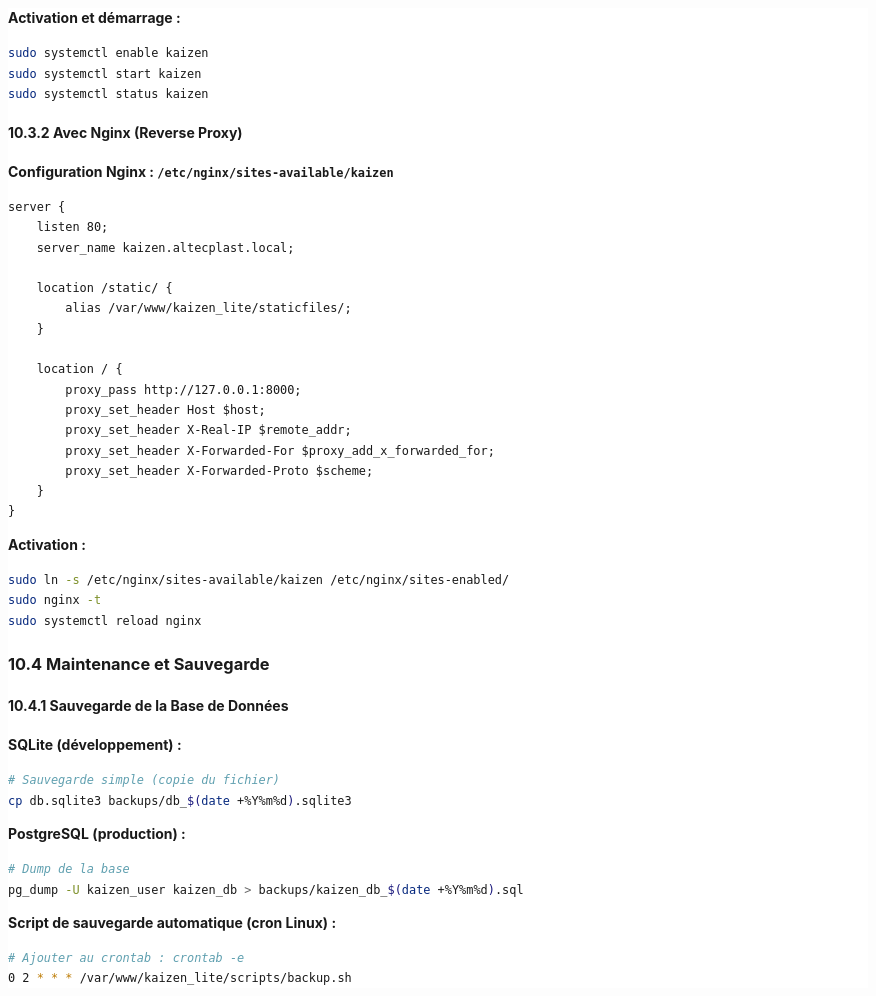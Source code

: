 **Activation et démarrage :**
```bash
sudo systemctl enable kaizen
sudo systemctl start kaizen
sudo systemctl status kaizen
```

#### 10.3.2 Avec Nginx (Reverse Proxy)

**Configuration Nginx : `/etc/nginx/sites-available/kaizen`**
```nginx
server {
    listen 80;
    server_name kaizen.altecplast.local;

    location /static/ {
        alias /var/www/kaizen_lite/staticfiles/;
    }

    location / {
        proxy_pass http://127.0.0.1:8000;
        proxy_set_header Host $host;
        proxy_set_header X-Real-IP $remote_addr;
        proxy_set_header X-Forwarded-For $proxy_add_x_forwarded_for;
        proxy_set_header X-Forwarded-Proto $scheme;
    }
}
```

**Activation :**
```bash
sudo ln -s /etc/nginx/sites-available/kaizen /etc/nginx/sites-enabled/
sudo nginx -t
sudo systemctl reload nginx
```

### 10.4 Maintenance et Sauvegarde

#### 10.4.1 Sauvegarde de la Base de Données

**SQLite (développement) :**
```bash
# Sauvegarde simple (copie du fichier)
cp db.sqlite3 backups/db_$(date +%Y%m%d).sqlite3
```

**PostgreSQL (production) :**
```bash
# Dump de la base
pg_dump -U kaizen_user kaizen_db > backups/kaizen_db_$(date +%Y%m%d).sql
```

**Script de sauvegarde automatique (cron Linux) :**
```bash
# Ajouter au crontab : crontab -e
0 2 * * * /var/www/kaizen_lite/scripts/backup.sh
```
